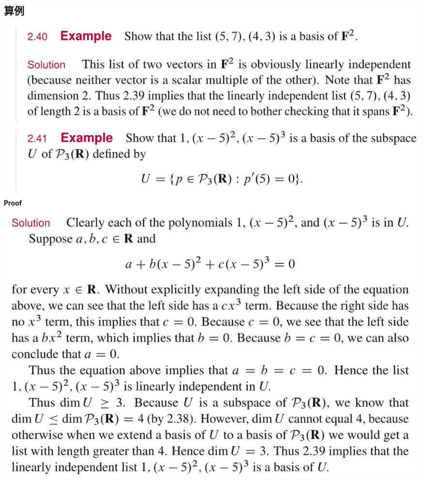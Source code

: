 ## 算例
> ![image.png](./Ch2_张成空间，维数和基.assets/20231105_1433511856.png)

> ![image.png](./Ch2_张成空间，维数和基.assets/20231105_1433522072.png)

**Proof**![image.png](./Ch2_张成空间，维数和基.assets/20231105_1433545619.png)
